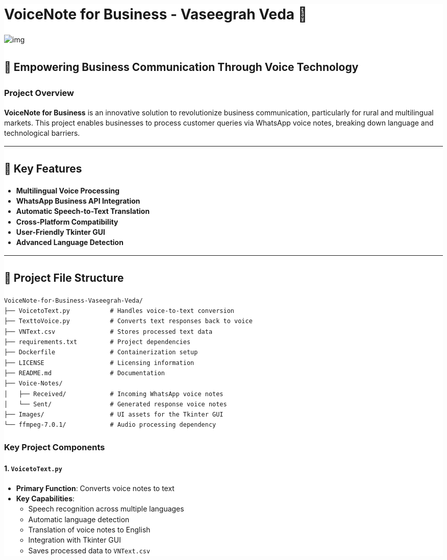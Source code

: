 # VoiceNote for Business - Vaseegrah Veda 🌿
![img](https://github.com/user-attachments/assets/70e21214-532c-4310-99e3-28041e2d1b7a)


## 🚀 Empowering Business Communication Through Voice Technology

### Project Overview

**VoiceNote for Business** is an innovative solution to revolutionize business communication, particularly for rural and multilingual markets. This project enables businesses to process customer queries via WhatsApp voice notes, breaking down language and technological barriers.

---

## 🌟 Key Features

- **Multilingual Voice Processing**
- **WhatsApp Business API Integration**
- **Automatic Speech-to-Text Translation**
- **Cross-Platform Compatibility**
- **User-Friendly Tkinter GUI**
- **Advanced Language Detection**

---

## 📂 Project File Structure

```
VoiceNote-for-Business-Vaseegrah-Veda/
├── VoicetoText.py           # Handles voice-to-text conversion
├── TexttoVoice.py           # Converts text responses back to voice
├── VNText.csv               # Stores processed text data
├── requirements.txt         # Project dependencies
├── Dockerfile               # Containerization setup
├── LICENSE                  # Licensing information
├── README.md                # Documentation
├── Voice-Notes/
│   ├── Received/            # Incoming WhatsApp voice notes
│   └── Sent/                # Generated response voice notes
├── Images/                  # UI assets for the Tkinter GUI
└── ffmpeg-7.0.1/            # Audio processing dependency
```

### Key Project Components

#### 1. `VoicetoText.py`
- **Primary Function**: Converts voice notes to text
- **Key Capabilities**:
  - Speech recognition across multiple languages
  - Automatic language detection
  - Translation of voice notes to English
  - Integration with Tkinter GUI
  - Saves processed data to `VNText.csv`
